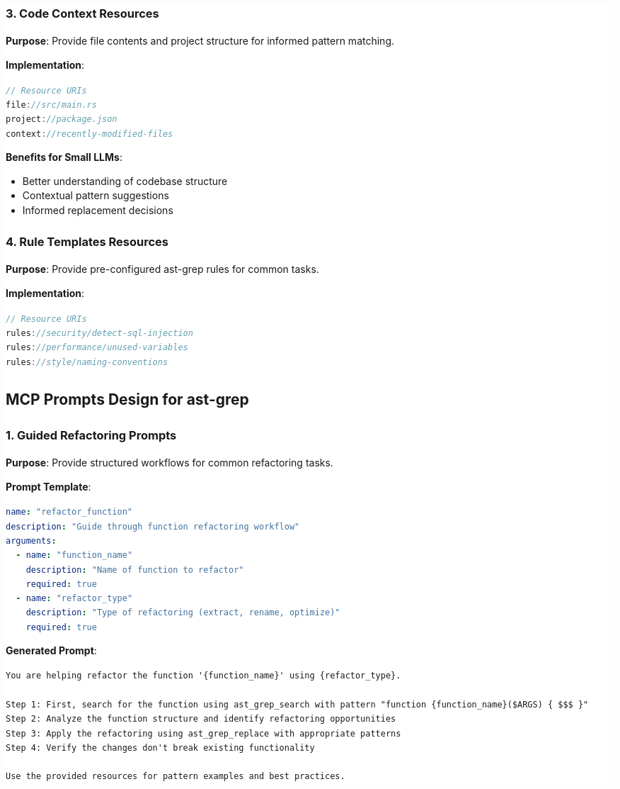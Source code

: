 ### 3. Code Context Resources

**Purpose**: Provide file contents and project structure for informed pattern matching.

**Implementation**:
```rust
// Resource URIs
file://src/main.rs
project://package.json
context://recently-modified-files
```

**Benefits for Small LLMs**:
- Better understanding of codebase structure
- Contextual pattern suggestions
- Informed replacement decisions

### 4. Rule Templates Resources

**Purpose**: Provide pre-configured ast-grep rules for common tasks.

**Implementation**:
```rust
// Resource URIs
rules://security/detect-sql-injection
rules://performance/unused-variables
rules://style/naming-conventions
```

## MCP Prompts Design for ast-grep

### 1. Guided Refactoring Prompts

**Purpose**: Provide structured workflows for common refactoring tasks.

**Prompt Template**:
```yaml
name: "refactor_function"
description: "Guide through function refactoring workflow"
arguments:
  - name: "function_name"
    description: "Name of function to refactor"
    required: true
  - name: "refactor_type"
    description: "Type of refactoring (extract, rename, optimize)"
    required: true
```

**Generated Prompt**:
```
You are helping refactor the function '{function_name}' using {refactor_type}.

Step 1: First, search for the function using ast_grep_search with pattern "function {function_name}($ARGS) { $$$ }"
Step 2: Analyze the function structure and identify refactoring opportunities
Step 3: Apply the refactoring using ast_grep_replace with appropriate patterns
Step 4: Verify the changes don't break existing functionality

Use the provided resources for pattern examples and best practices.
```
